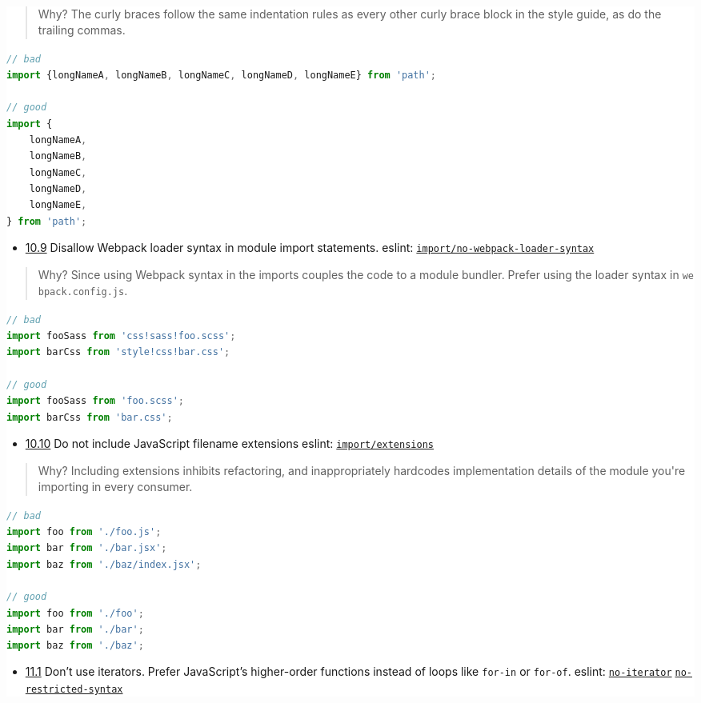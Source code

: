> Why? The curly braces follow the same indentation rules as every other curly brace block in the style guide, as do the trailing commas.

```javascript
// bad
import {longNameA, longNameB, longNameC, longNameD, longNameE} from 'path';

// good
import {
    longNameA,
    longNameB,
    longNameC,
    longNameD,
    longNameE,
} from 'path';
```


* [10.9](#modules--no-webpack-loader-syntax) Disallow Webpack loader syntax in module import statements.
eslint: [`import/no-webpack-loader-syntax`](https://github.com/benmosher/eslint-plugin-import/blob/master/docs/rules/no-webpack-loader-syntax.md)
> Why? Since using Webpack syntax in the imports couples the code to a module bundler. Prefer using the loader syntax in `webpack.config.js`.

```javascript
// bad
import fooSass from 'css!sass!foo.scss';
import barCss from 'style!css!bar.css';

// good
import fooSass from 'foo.scss';
import barCss from 'bar.css';
```


* [10.10](#modules--import-extensions) Do not include JavaScript filename extensions
eslint: [`import/extensions`](https://github.com/benmosher/eslint-plugin-import/blob/master/docs/rules/extensions.md)
> Why? Including extensions inhibits refactoring, and inappropriately hardcodes implementation details of the module you're importing in every consumer.

```javascript
// bad
import foo from './foo.js';
import bar from './bar.jsx';
import baz from './baz/index.jsx';

// good
import foo from './foo';
import bar from './bar';
import baz from './baz';
```



* [11.1](#iterators--nope) Don’t use iterators. Prefer JavaScript’s higher-order functions instead of loops like `for-in` or `for-of`. eslint: [`no-iterator`](https://eslint.org/docs/rules/no-iterator.html) [`no-restricted-syntax`](https://eslint.org/docs/rules/no-restricted-syntax)
